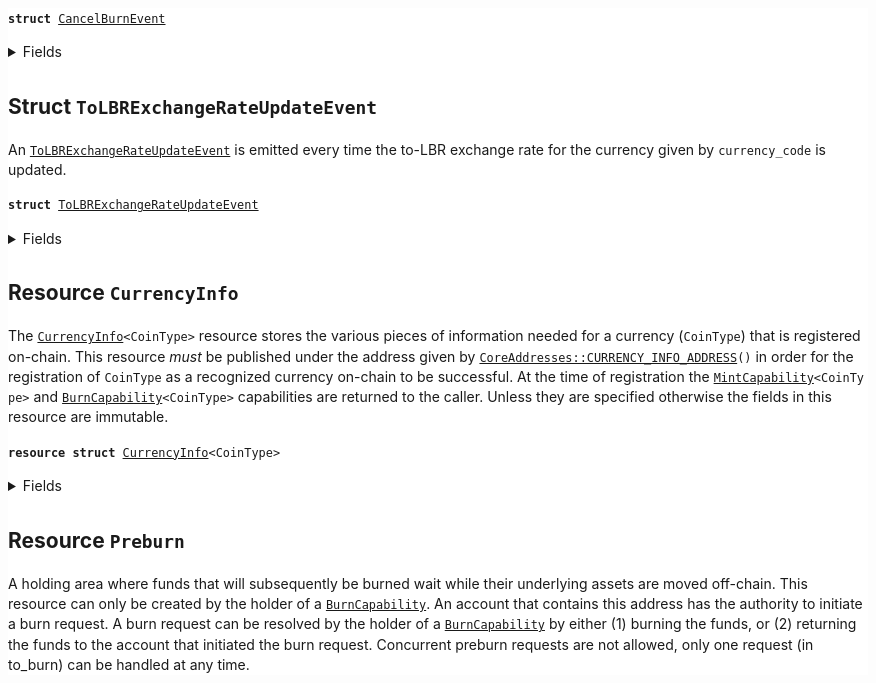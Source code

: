 
<pre><code><b>struct</b> <a href="LibraTest.md#0x1_LibraTest_CancelBurnEvent">CancelBurnEvent</a>
</code></pre>



<details><summary>Fields</summary></details>

<a name="0x1_LibraTest_ToLBRExchangeRateUpdateEvent"></a>

## Struct `ToLBRExchangeRateUpdateEvent`

An <code><a href="LibraTest.md#0x1_LibraTest_ToLBRExchangeRateUpdateEvent">ToLBRExchangeRateUpdateEvent</a></code> is emitted every time the to-LBR exchange
rate for the currency given by <code>currency_code</code> is updated.


<pre><code><b>struct</b> <a href="LibraTest.md#0x1_LibraTest_ToLBRExchangeRateUpdateEvent">ToLBRExchangeRateUpdateEvent</a>
</code></pre>



<details><summary>Fields</summary></details>

<a name="0x1_LibraTest_CurrencyInfo"></a>

## Resource `CurrencyInfo`

The <code><a href="LibraTest.md#0x1_LibraTest_CurrencyInfo">CurrencyInfo</a>&lt;CoinType&gt;</code> resource stores the various
pieces of information needed for a currency (<code>CoinType</code>) that is
registered on-chain. This resource _must_ be published under the
address given by <code><a href="_CURRENCY_INFO_ADDRESS">CoreAddresses::CURRENCY_INFO_ADDRESS</a>()</code> in order for the registration of
<code>CoinType</code> as a recognized currency on-chain to be successful. At
the time of registration the <code><a href="LibraTest.md#0x1_LibraTest_MintCapability">MintCapability</a>&lt;CoinType&gt;</code> and
<code><a href="LibraTest.md#0x1_LibraTest_BurnCapability">BurnCapability</a>&lt;CoinType&gt;</code> capabilities are returned to the caller.
Unless they are specified otherwise the fields in this resource are immutable.


<pre><code><b>resource</b> <b>struct</b> <a href="LibraTest.md#0x1_LibraTest_CurrencyInfo">CurrencyInfo</a>&lt;CoinType&gt;
</code></pre>



<details><summary>Fields</summary></details>

<a name="0x1_LibraTest_Preburn"></a>

## Resource `Preburn`

A holding area where funds that will subsequently be burned wait while their underlying
assets are moved off-chain.
This resource can only be created by the holder of a <code><a href="LibraTest.md#0x1_LibraTest_BurnCapability">BurnCapability</a></code>. An account that
contains this address has the authority to initiate a burn request. A burn request can be
resolved by the holder of a <code><a href="LibraTest.md#0x1_LibraTest_BurnCapability">BurnCapability</a></code> by either (1) burning the funds, or (2)
returning the funds to the account that initiated the burn request.
Concurrent preburn requests are not allowed, only one request (in to_burn) can be handled at any time.
